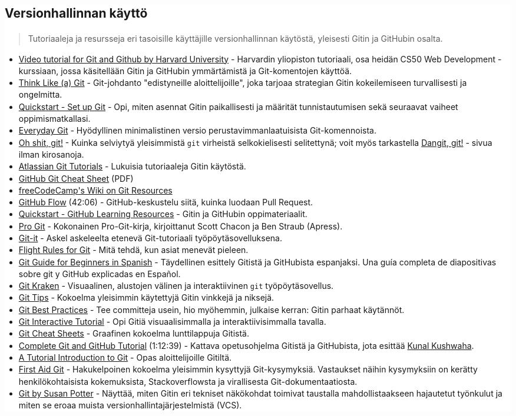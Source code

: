 
## Versionhallinnan käyttö

> Tutoriaaleja ja resursseja eri tasoisille käyttäjille versionhallinnan käytöstä, yleisesti Gitin ja GitHubin osalta.

- [Video tutorial for Git and Github by Harvard University](https://www.youtube.com/watch?v=NcoBAfJ6l2Q) - Harvardin yliopiston tutoriaali, osa heidän CS50 Web Development -kurssiaan, jossa käsitellään Gitin ja GitHubin ymmärtämistä ja Git-komentojen käyttöä.
- [Think Like (a) Git](https://think-like-a-git.net/) - Git-johdanto "edistyneille aloittelijoille", joka tarjoaa strategian Gitin kokeilemiseen turvallisesti ja ongelmitta.
- [Quickstart - Set up Git](https://docs.github.com/en/get-started/quickstart/set-up-git) - Opi, miten asennat Gitin paikallisesti ja määrität tunnistautumisen sekä seuraavat vaiheet oppimismatkallasi.
- [Everyday Git](https://git-scm.com/docs/giteveryday) - Hyödyllinen minimalistinen versio perustavimmanlaatuisista Git-komennoista.
- [Oh shit, git!](http://ohshitgit.com/) - Kuinka selviytyä yleisimmistä `git` virheistä selkokielisesti selitettynä; voit myös tarkastella [Dangit, git!](https://dangitgit.com/) - sivua ilman kirosanoja.
- [Atlassian Git Tutorials](https://www.atlassian.com/git/tutorials/) - Lukuisia tutoriaaleja Gitin käytöstä.
- [GitHub Git Cheat Sheet](https://education.github.com/git-cheat-sheet-education.pdf) (PDF)
- [freeCodeCamp's Wiki on Git Resources](https://www.freecodecamp.org/forum/t/wiki-git-resources/13136)
- [GitHub Flow](https://www.youtube.com/watch?v=juLIxo42A_s) (42:06) - GitHub-keskustelu siitä, kuinka luodaan Pull Request.
- [Quickstart - GitHub Learning Resources](https://docs.github.com/en/get-started/quickstart/git-and-github-learning-resources) - Gitin ja GitHubin oppimateriaalit.
- [Pro Git](https://git-scm.com/book/en/v2) - Kokonainen Pro-Git-kirja, kirjoittanut Scott Chacon ja Ben Straub (Apress).
- [Git-it](https://github.com/jlord/git-it-electron) - Askel askeleelta etenevä Git-tutoriaali työpöytäsovelluksena.
- [Flight Rules for Git](https://github.com/k88hudson/git-flight-rules) - Mitä tehdä, kun asiat menevät pieleen.
- [Git Guide for Beginners in Spanish](https://platzi.github.io/git-slides/#/) - Täydellinen esittely Gitistä ja GitHubista espanjaksi. Una guía completa de diapositivas sobre git y GitHub explicadas en Español.
- [Git Kraken](https://www.gitkraken.com/git-client) - Visuaalinen, alustojen välinen ja interaktiivinen `git` työpöytäsovellus.
- [Git Tips](https://github.com/git-tips/tips) - Kokoelma yleisimmin käytettyjä Gitin vinkkejä ja niksejä.
- [Git Best Practices](https://sethrobertson.github.io/GitBestPractices/) - Tee committeja usein, hio myöhemmin, julkaise kerran: Gitin parhaat käytännöt.
- [Git Interactive Tutorial](https://learngitbranching.js.org/) - Opi Gitiä visuaalisimmalla ja interaktiivisimmalla tavalla.
- [Git Cheat Sheets](https://devhints.io/?q=git) - Graafinen kokoelma lunttilappuja Gitistä.
- [Complete Git and GitHub Tutorial](https://www.youtube.com/watch?v=apGV9Kg7ics) (1:12:39) - Kattava opetusohjelma Gitistä ja GitHubista, jota esittää [Kunal Kushwaha](https://www.youtube.com/channel/UCBGOUQHNNtNGcGzVq5rIXjw).
- [A Tutorial Introduction to Git](https://git-scm.com/docs/gittutorial) - Opas aloittelijoille Gitiltä.
- [First Aid Git](https://firstaidgit.io/#/) - Hakukelpoinen kokoelma yleisimmin kysyttyjä Git-kysymyksiä. Vastaukset näihin kysymyksiin on kerätty henkilökohtaisista kokemuksista, Stackoverflowsta ja virallisesta Git-dokumentaatiosta.
- [Git by Susan Potter](https://www.aosabook.org/en/git.html) - Näyttää, miten Gitin eri tekniset näkökohdat toimivat taustalla mahdollistaakseen hajautetut työnkulut ja miten se eroaa muista versionhallintajärjestelmistä (VCS).
